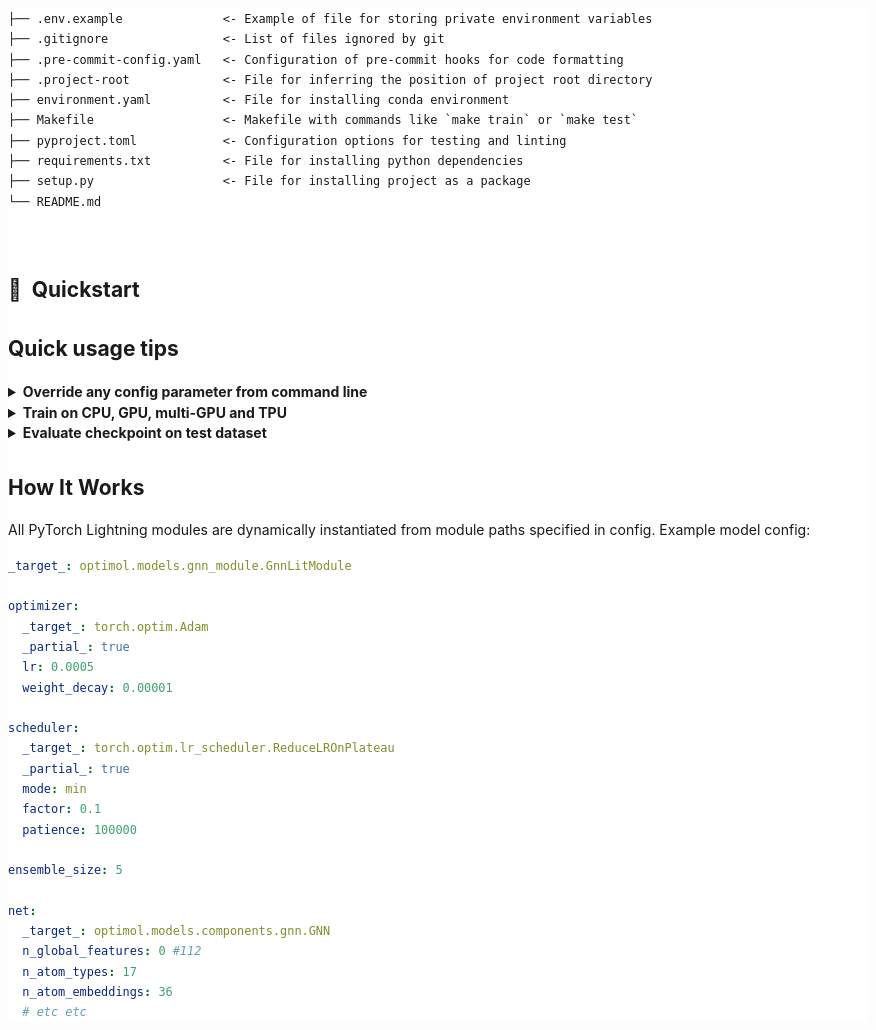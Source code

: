 ```
├── .env.example              <- Example of file for storing private environment variables
├── .gitignore                <- List of files ignored by git
├── .pre-commit-config.yaml   <- Configuration of pre-commit hooks for code formatting
├── .project-root             <- File for inferring the position of project root directory
├── environment.yaml          <- File for installing conda environment
├── Makefile                  <- Makefile with commands like `make train` or `make test`
├── pyproject.toml            <- Configuration options for testing and linting
├── requirements.txt          <- File for installing python dependencies
├── setup.py                  <- File for installing project as a package
└── README.md
```

<br>

## 🚀  Quickstart


## Quick usage tips

<details><summary><b>Override any config parameter from command line</b></summary></details>

<details><summary><b>Train on CPU, GPU, multi-GPU and TPU</b></summary></details>


<details><summary><b>Evaluate checkpoint on test dataset</b></summary></details>



## How It Works

All PyTorch Lightning modules are dynamically instantiated from module paths specified in config. Example model config:

```yaml
_target_: optimol.models.gnn_module.GnnLitModule

optimizer:
  _target_: torch.optim.Adam
  _partial_: true
  lr: 0.0005
  weight_decay: 0.00001

scheduler:
  _target_: torch.optim.lr_scheduler.ReduceLROnPlateau
  _partial_: true
  mode: min
  factor: 0.1
  patience: 100000

ensemble_size: 5

net:
  _target_: optimol.models.components.gnn.GNN
  n_global_features: 0 #112
  n_atom_types: 17
  n_atom_embeddings: 36
  # etc etc
```
